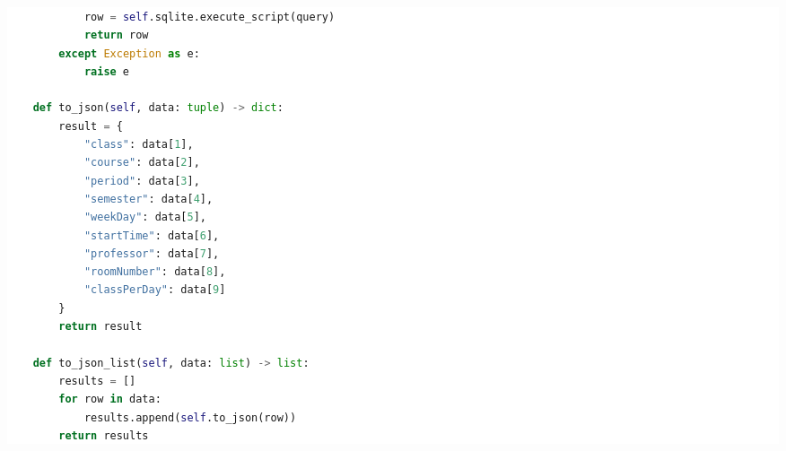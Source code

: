 ```python
            row = self.sqlite.execute_script(query)
            return row
        except Exception as e:
            raise e

    def to_json(self, data: tuple) -> dict:
        result = {
            "class": data[1],
            "course": data[2],
            "period": data[3],
            "semester": data[4],
            "weekDay": data[5],
            "startTime": data[6],
            "professor": data[7],
            "roomNumber": data[8],
            "classPerDay": data[9]
        }
        return result

    def to_json_list(self, data: list) -> list:
        results = []
        for row in data:
            results.append(self.to_json(row))
        return results

```